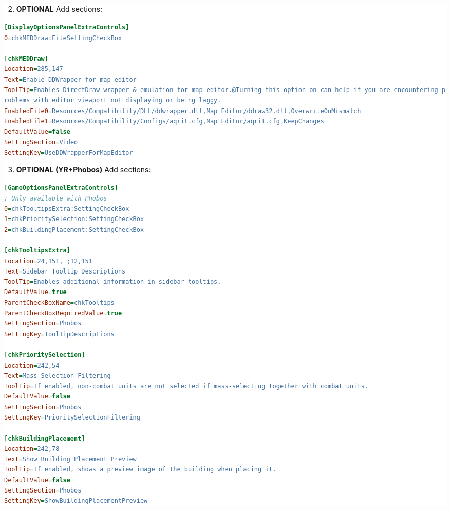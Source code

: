 2. **OPTIONAL** Add sections:

```ini
[DisplayOptionsPanelExtraControls]
0=chkMEDDraw:FileSettingCheckBox

[chkMEDDraw]
Location=285,147
Text=Enable DDWrapper for map editor
ToolTip=Enables DirectDraw wrapper & emulation for map editor.@Turning this option on can help if you are encountering problems with editor viewport not displaying or being laggy. 
EnabledFile0=Resources/Compatibility/DLL/ddwrapper.dll,Map Editor/ddraw32.dll,OverwriteOnMismatch
EnabledFile1=Resources/Compatibility/Configs/aqrit.cfg,Map Editor/aqrit.cfg,KeepChanges
DefaultValue=false
SettingSection=Video
SettingKey=UseDDWrapperForMapEditor
```

3. **OPTIONAL (YR+Phobos)** Add sections:

```ini
[GameOptionsPanelExtraControls]
; Only available with Phobos
0=chkTooltipsExtra:SettingCheckBox
1=chkPrioritySelection:SettingCheckBox
2=chkBuildingPlacement:SettingCheckBox

[chkTooltipsExtra]
Location=24,151, ;12,151
Text=Sidebar Tooltip Descriptions
ToolTip=Enables additional information in sidebar tooltips.
DefaultValue=true
ParentCheckBoxName=chkTooltips
ParentCheckBoxRequiredValue=true
SettingSection=Phobos
SettingKey=ToolTipDescriptions

[chkPrioritySelection]
Location=242,54
Text=Mass Selection Filtering
ToolTip=If enabled, non-combat units are not selected if mass-selecting together with combat units.
DefaultValue=false
SettingSection=Phobos
SettingKey=PrioritySelectionFiltering

[chkBuildingPlacement]
Location=242,78
Text=Show Building Placement Preview
ToolTip=If enabled, shows a preview image of the building when placing it.
DefaultValue=false
SettingSection=Phobos
SettingKey=ShowBuildingPlacementPreview
```


[client]: https://github.com/CnCNet/xna-cncnet-client/releases/tag/2.11.0.0
[mod_base]: https://github.com/Starkku/cncnet-client-mod-base